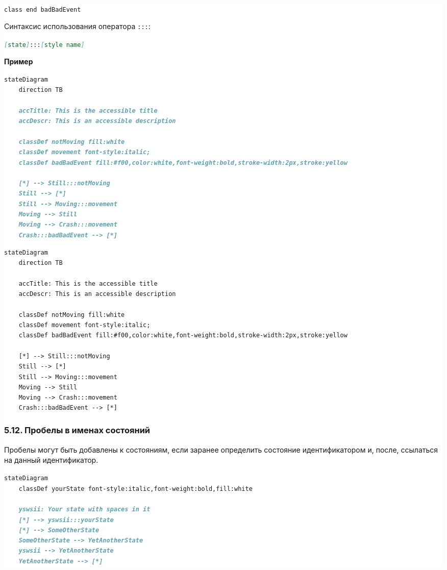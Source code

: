 ```mermaid
class end badBadEvent
```

Синтаксис использования оператора `:::`:

```markdown
[state]:::[style name]
```

**Пример**

```markdown
stateDiagram
	direction TB

	accTitle: This is the accessible title
	accDescr: This is an accessible description

	classDef notMoving fill:white
	classDef movement font-style:italic;
	classDef badBadEvent fill:#f00,color:white,font-weight:bold,stroke-width:2px,stroke:yellow

	[*] --> Still:::notMoving
	Still --> [*]
	Still --> Moving:::movement
	Moving --> Still
	Moving --> Crash:::movement
	Crash:::badBadEvent --> [*]
```

```mermaid
stateDiagram
	direction TB

	accTitle: This is the accessible title
	accDescr: This is an accessible description

	classDef notMoving fill:white
	classDef movement font-style:italic;
	classDef badBadEvent fill:#f00,color:white,font-weight:bold,stroke-width:2px,stroke:yellow

	[*] --> Still:::notMoving
	Still --> [*]
	Still --> Moving:::movement
	Moving --> Still
	Moving --> Crash:::movement
	Crash:::badBadEvent --> [*]
```

### 5.12. Пробелы в именах состояний

Пробелы могут быть добавлены к состояниям, если заранее определить состояние идентификатором и, после, ссылаться на данный идентификатор.

```markdown
stateDiagram
	classDef yourState font-style:italic,font-weight:bold,fill:white

	yswsii: Your state with spaces in it
	[*] --> yswsii:::yourState
	[*] --> SomeOtherState
	SomeOtherState --> YetAnotherState
	yswsii --> YetAnotherState
	YetAnotherState --> [*]
```
